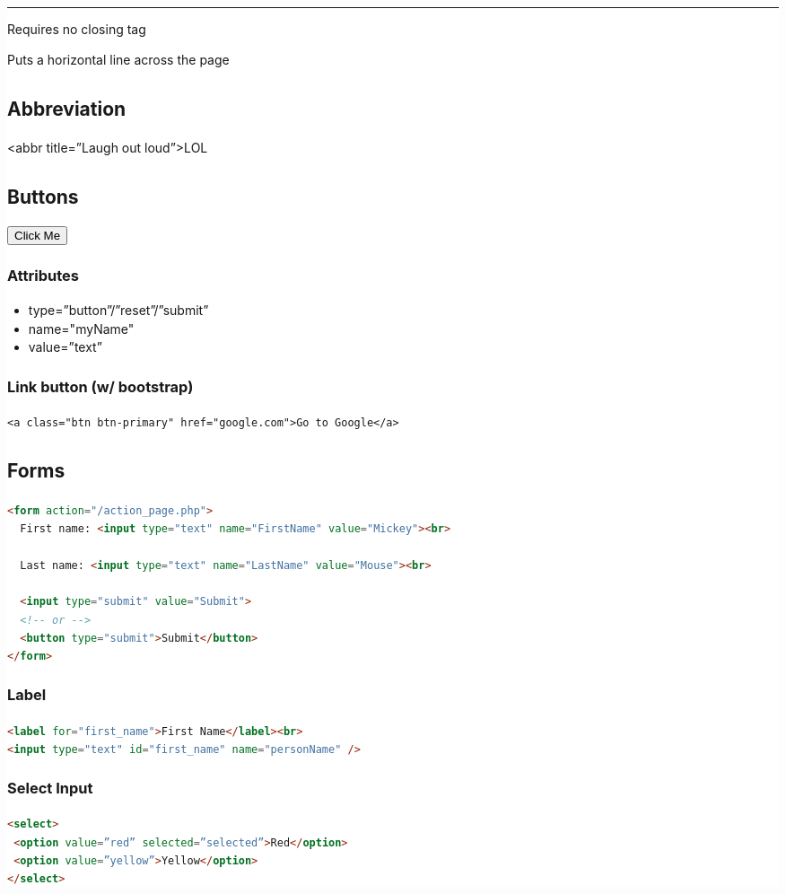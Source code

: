 <hr>

Requires no closing tag

Puts a horizontal line across the page

## Abbreviation

<abbr title=”Laugh out loud”>LOL</abbr>

## Buttons

<button>Click Me</button>

### Attributes

- type=”button”/”reset”/”submit”
- name="myName"
- value=”text”

### Link button (w/ bootstrap)

`<a class="btn btn-primary" href="google.com">Go to Google</a>`

## Forms

```html
<form action="/action_page.php">
  First name: <input type="text" name="FirstName" value="Mickey"><br>

  Last name: <input type="text" name="LastName" value="Mouse"><br>

  <input type="submit" value="Submit">
  <!-- or -->
  <button type="submit">Submit</button>
</form>
```

### Label

```html
<label for="first_name">First Name</label><br>
<input type="text" id="first_name" name="personName" />
```

### Select Input

```html
<select>
 <option value=”red” selected=”selected”>Red</option>
 <option value=”yellow”>Yellow</option>
</select>
```
